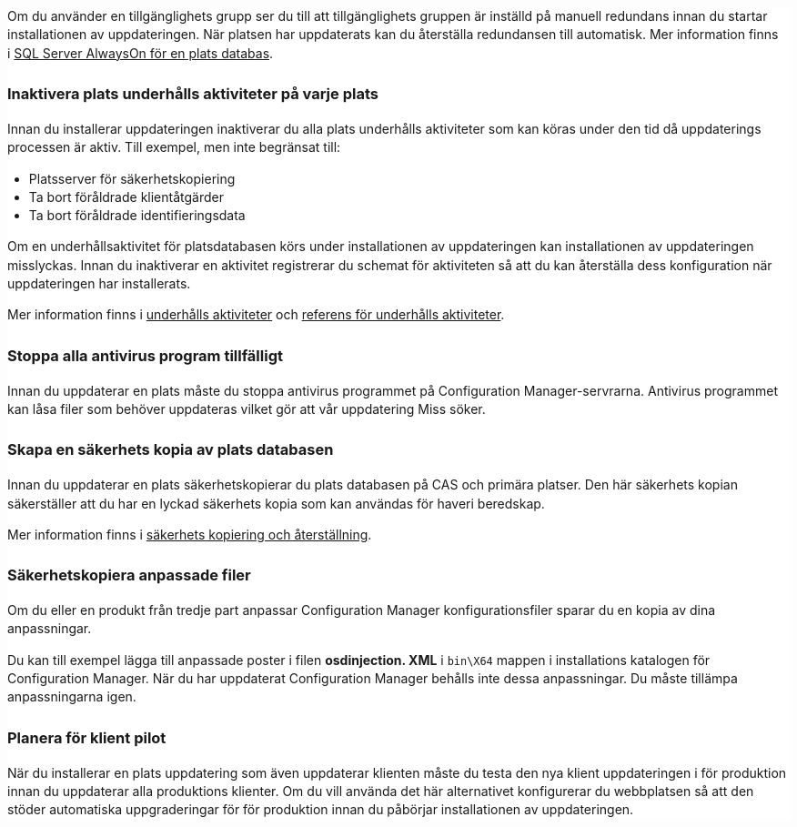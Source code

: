 Om du använder en tillgänglighets grupp ser du till att tillgänglighets gruppen är inställd på manuell redundans innan du startar installationen av uppdateringen. När platsen har uppdaterats kan du återställa redundansen till automatisk. Mer information finns i [SQL Server AlwaysOn för en plats databas](../deploy/configure/sql-server-alwayson-for-a-highly-available-site-database.md).

### <a name="disable-site-maintenance-tasks-at-each-site"></a>Inaktivera plats underhålls aktiviteter på varje plats

Innan du installerar uppdateringen inaktiverar du alla plats underhålls aktiviteter som kan köras under den tid då uppdaterings processen är aktiv. Till exempel, men inte begränsat till:

- Platsserver för säkerhetskopiering
- Ta bort föråldrade klientåtgärder
- Ta bort föråldrade identifieringsdata

Om en underhållsaktivitet för platsdatabasen körs under installationen av uppdateringen kan installationen av uppdateringen misslyckas. Innan du inaktiverar en aktivitet registrerar du schemat för aktiviteten så att du kan återställa dess konfiguration när uppdateringen har installerats.

Mer information finns i [underhålls aktiviteter](maintenance-tasks.md) och [referens för underhålls aktiviteter](reference-for-maintenance-tasks.md).

### <a name="temporarily-stop-any-antivirus-software"></a>Stoppa alla antivirus program tillfälligt

Innan du uppdaterar en plats måste du stoppa antivirus programmet på Configuration Manager-servrarna. Antivirus programmet kan låsa filer som behöver uppdateras vilket gör att vår uppdatering Miss söker. 

### <a name="create-a-backup-of-the-site-database"></a>Skapa en säkerhets kopia av plats databasen

Innan du uppdaterar en plats säkerhetskopierar du plats databasen på CAS och primära platser. Den här säkerhets kopian säkerställer att du har en lyckad säkerhets kopia som kan användas för haveri beredskap.

Mer information finns i [säkerhets kopiering och återställning](backup-and-recovery.md).

### <a name="back-up-customized-files"></a>Säkerhetskopiera anpassade filer

Om du eller en produkt från tredje part anpassar Configuration Manager konfigurationsfiler sparar du en kopia av dina anpassningar.

Du kan till exempel lägga till anpassade poster i filen **osdinjection. XML** i `bin\X64` mappen i installations katalogen för Configuration Manager. När du har uppdaterat Configuration Manager behålls inte dessa anpassningar. Du måste tillämpa anpassningarna igen.

### <a name="plan-for-client-piloting"></a>Planera för klient pilot

När du installerar en plats uppdatering som även uppdaterar klienten måste du testa den nya klient uppdateringen i för produktion innan du uppdaterar alla produktions klienter. Om du vill använda det här alternativet konfigurerar du webbplatsen så att den stöder automatiska uppgraderingar för för produktion innan du påbörjar installationen av uppdateringen.
